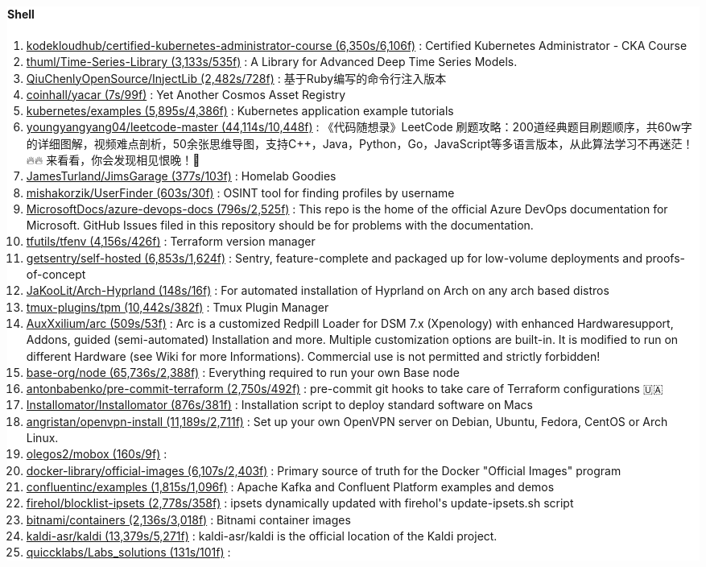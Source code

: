 #### Shell
1. [kodekloudhub/certified-kubernetes-administrator-course (6,350s/6,106f)](https://github.com/kodekloudhub/certified-kubernetes-administrator-course) : Certified Kubernetes Administrator - CKA Course
2. [thuml/Time-Series-Library (3,133s/535f)](https://github.com/thuml/Time-Series-Library) : A Library for Advanced Deep Time Series Models.
3. [QiuChenlyOpenSource/InjectLib (2,482s/728f)](https://github.com/QiuChenlyOpenSource/InjectLib) : 基于Ruby编写的命令行注入版本
4. [coinhall/yacar (7s/99f)](https://github.com/coinhall/yacar) : Yet Another Cosmos Asset Registry
5. [kubernetes/examples (5,895s/4,386f)](https://github.com/kubernetes/examples) : Kubernetes application example tutorials
6. [youngyangyang04/leetcode-master (44,114s/10,448f)](https://github.com/youngyangyang04/leetcode-master) : 《代码随想录》LeetCode 刷题攻略：200道经典题目刷题顺序，共60w字的详细图解，视频难点剖析，50余张思维导图，支持C++，Java，Python，Go，JavaScript等多语言版本，从此算法学习不再迷茫！🔥🔥 来看看，你会发现相见恨晚！🚀
7. [JamesTurland/JimsGarage (377s/103f)](https://github.com/JamesTurland/JimsGarage) : Homelab Goodies
8. [mishakorzik/UserFinder (603s/30f)](https://github.com/mishakorzik/UserFinder) : OSINT tool for finding profiles by username
9. [MicrosoftDocs/azure-devops-docs (796s/2,525f)](https://github.com/MicrosoftDocs/azure-devops-docs) : This repo is the home of the official Azure DevOps documentation for Microsoft. GitHub Issues filed in this repository should be for problems with the documentation.
10. [tfutils/tfenv (4,156s/426f)](https://github.com/tfutils/tfenv) : Terraform version manager
11. [getsentry/self-hosted (6,853s/1,624f)](https://github.com/getsentry/self-hosted) : Sentry, feature-complete and packaged up for low-volume deployments and proofs-of-concept
12. [JaKooLit/Arch-Hyprland (148s/16f)](https://github.com/JaKooLit/Arch-Hyprland) : For automated installation of Hyprland on Arch on any arch based distros
13. [tmux-plugins/tpm (10,442s/382f)](https://github.com/tmux-plugins/tpm) : Tmux Plugin Manager
14. [AuxXxilium/arc (509s/53f)](https://github.com/AuxXxilium/arc) : Arc is a customized Redpill Loader for DSM 7.x (Xpenology) with enhanced Hardwaresupport, Addons, guided (semi-automated) Installation and more. Multiple customization options are built-in. It is modified to run on different Hardware (see Wiki for more Informations). Commercial use is not permitted and strictly forbidden!
15. [base-org/node (65,736s/2,388f)](https://github.com/base-org/node) : Everything required to run your own Base node
16. [antonbabenko/pre-commit-terraform (2,750s/492f)](https://github.com/antonbabenko/pre-commit-terraform) : pre-commit git hooks to take care of Terraform configurations 🇺🇦
17. [Installomator/Installomator (876s/381f)](https://github.com/Installomator/Installomator) : Installation script to deploy standard software on Macs
18. [angristan/openvpn-install (11,189s/2,711f)](https://github.com/angristan/openvpn-install) : Set up your own OpenVPN server on Debian, Ubuntu, Fedora, CentOS or Arch Linux.
19. [olegos2/mobox (160s/9f)](https://github.com/olegos2/mobox) : 
20. [docker-library/official-images (6,107s/2,403f)](https://github.com/docker-library/official-images) : Primary source of truth for the Docker "Official Images" program
21. [confluentinc/examples (1,815s/1,096f)](https://github.com/confluentinc/examples) : Apache Kafka and Confluent Platform examples and demos
22. [firehol/blocklist-ipsets (2,778s/358f)](https://github.com/firehol/blocklist-ipsets) : ipsets dynamically updated with firehol's update-ipsets.sh script
23. [bitnami/containers (2,136s/3,018f)](https://github.com/bitnami/containers) : Bitnami container images
24. [kaldi-asr/kaldi (13,379s/5,271f)](https://github.com/kaldi-asr/kaldi) : kaldi-asr/kaldi is the official location of the Kaldi project.
25. [quiccklabs/Labs_solutions (131s/101f)](https://github.com/quiccklabs/Labs_solutions) : 
